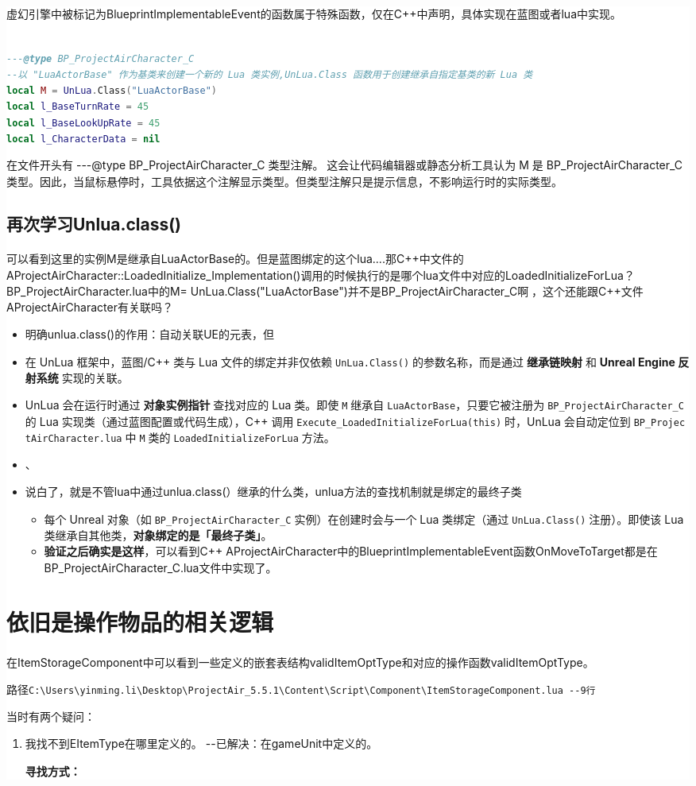 

虚幻引擎中被标记为BlueprintImplementableEvent的函数属于特殊函数，仅在C++中声明，具体实现在蓝图或者lua中实现。





```lua

---@type BP_ProjectAirCharacter_C 
--以 "LuaActorBase" 作为基类来创建一个新的 Lua 类实例,UnLua.Class 函数用于创建继承自指定基类的新 Lua 类
local M = UnLua.Class("LuaActorBase")
local l_BaseTurnRate = 45
local l_BaseLookUpRate = 45
local l_CharacterData = nil

```

在文件开头有 ---@type BP_ProjectAirCharacter_C 类型注解。 这会让代码编辑器或静态分析工具认为 M 是 BP_ProjectAirCharacter_C 类型。因此，当鼠标悬停时，工具依据这个注解显示类型。但类型注解只是提示信息，不影响运行时的实际类型。

## 再次学习Unlua.class()

可以看到这里的实例M是继承自LuaActorBase的。但是蓝图绑定的这个lua....那C++中文件的AProjectAirCharacter::LoadedInitialize_Implementation()调用的时候执行的是哪个lua文件中对应的LoadedInitializeForLua？BP_ProjectAirCharacter.lua中的M= UnLua.Class("LuaActorBase")并不是BP_ProjectAirCharacter_C啊 ，这个还能跟C++文件AProjectAirCharacter有关联吗？

- 明确unlua.class()的作用：自动关联UE的元表，但

- 在 UnLua 框架中，蓝图/C++ 类与 Lua 文件的绑定并非仅依赖 `UnLua.Class()` 的参数名称，而是通过 **继承链映射** 和 **Unreal Engine 反射系统** 实现的关联。
- UnLua 会在运行时通过 **对象实例指针** 查找对应的 Lua 类。即使 `M` 继承自 `LuaActorBase`，只要它被注册为 `BP_ProjectAirCharacter_C` 的 Lua 实现类（通过蓝图配置或代码生成），C++ 调用 `Execute_LoadedInitializeForLua(this)` 时，UnLua 会自动定位到 `BP_ProjectAirCharacter.lua` 中 `M` 类的 `LoadedInitializeForLua` 方法。
- 、
- 说白了，就是不管lua中通过unlua.class(）继承的什么类，unlua方法的查找机制就是绑定的最终子类
  - 每个 Unreal 对象（如 `BP_ProjectAirCharacter_C` 实例）在创建时会与一个 Lua 类绑定（通过 `UnLua.Class()` 注册）。即使该 Lua 类继承自其他类，**对象绑定的是「最终子类」**。
  - **验证之后确实是这样**，可以看到C++ AProjectAirCharacter中的BlueprintImplementableEvent函数OnMoveToTarget都是在BP_ProjectAirCharacter_C.lua文件中实现了。





# 依旧是操作物品的相关逻辑

在ItemStorageComponent中可以看到一些定义的嵌套表结构validItemOptType和对应的操作函数validItemOptType。

路径`C:\Users\yinming.li\Desktop\ProjectAir_5.5.1\Content\Script\Component\ItemStorageComponent.lua --9行`

当时有两个疑问：

1. 我找不到EItemType在哪里定义的。  --已解决：在gameUnit中定义的。

   **寻找方式：**
